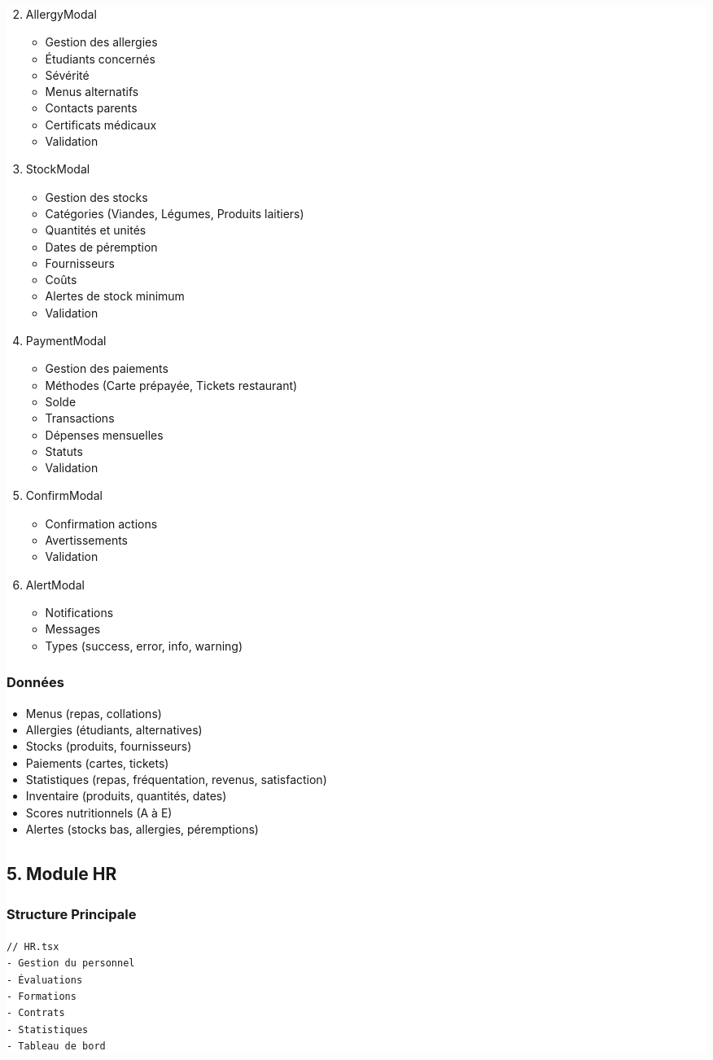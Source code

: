 2. AllergyModal
   - Gestion des allergies
   - Étudiants concernés
   - Sévérité
   - Menus alternatifs
   - Contacts parents
   - Certificats médicaux
   - Validation

3. StockModal
   - Gestion des stocks
   - Catégories (Viandes, Légumes, Produits laitiers)
   - Quantités et unités
   - Dates de péremption
   - Fournisseurs
   - Coûts
   - Alertes de stock minimum
   - Validation

4. PaymentModal
   - Gestion des paiements
   - Méthodes (Carte prépayée, Tickets restaurant)
   - Solde
   - Transactions
   - Dépenses mensuelles
   - Statuts
   - Validation

5. ConfirmModal
   - Confirmation actions
   - Avertissements
   - Validation

6. AlertModal
   - Notifications
   - Messages
   - Types (success, error, info, warning)

### Données
- Menus (repas, collations)
- Allergies (étudiants, alternatives)
- Stocks (produits, fournisseurs)
- Paiements (cartes, tickets)
- Statistiques (repas, fréquentation, revenus, satisfaction)
- Inventaire (produits, quantités, dates)
- Scores nutritionnels (A à E)
- Alertes (stocks bas, allergies, péremptions)

## 5. Module HR

### Structure Principale
```tsx
// HR.tsx
- Gestion du personnel
- Évaluations
- Formations
- Contrats
- Statistiques
- Tableau de bord
```

